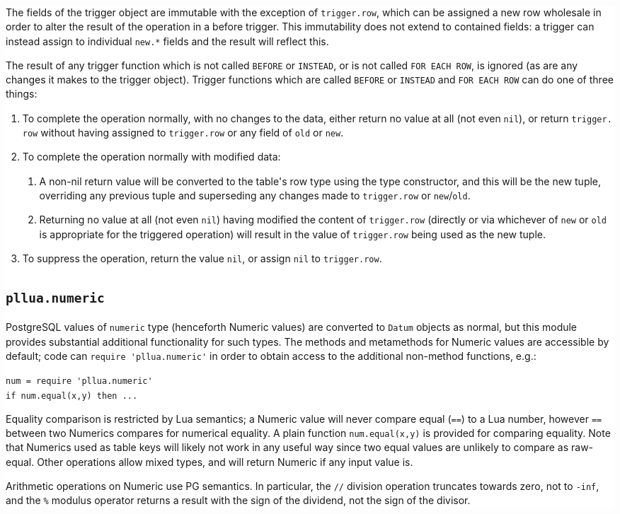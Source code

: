 The fields of the trigger object are immutable with the exception of
`trigger.row`, which can be assigned a new row wholesale in order to
alter the result of the operation in a before trigger. This
immutability does not extend to contained fields: a trigger can
instead assign to individual `new.*` fields and the result will reflect
this.

The result of any trigger function which is not called `BEFORE` or
`INSTEAD`, or is not called `FOR EACH ROW`, is ignored (as are any
changes it makes to the trigger object). Trigger functions which are
called `BEFORE` or `INSTEAD` and `FOR EACH ROW` can do one of three
things:

1. To complete the operation normally, with no changes to the data,
   either return no value at all (not even `nil`), or return `trigger.row`
   without having assigned to `trigger.row` or any field of `old` or `new`.

0. To complete the operation normally with modified data:

   1. A non-nil return value will be converted to the table's row
      type using the type constructor, and this will be the new
      tuple, overriding any previous tuple and superseding any
      changes made to `trigger.row` or `new`/`old`.

   0. Returning no value at all (not even `nil`) having modified the
      content of `trigger.row` (directly or via whichever of `new` or
      `old` is appropriate for the triggered operation) will result in
      the value of `trigger.row` being used as the new tuple.

0. To suppress the operation, return the value `nil`, or assign `nil`
   to `trigger.row`.


`pllua.numeric`
-------------

PostgreSQL values of `numeric` type (henceforth Numeric values) are
converted to `Datum` objects as normal, but this module provides
substantial additional functionality for such types. The methods and
metamethods for Numeric values are accessible by default; code can
`require 'pllua.numeric'` in order to obtain access to the additional
non-method functions, e.g.:

	num = require 'pllua.numeric'
	if num.equal(x,y) then ...

Equality comparison is restricted by Lua semantics; a Numeric value
will never compare equal (`==`) to a Lua number, however `==` between
two Numerics compares for numerical equality. A plain function
`num.equal(x,y)` is provided for comparing equality. Note that
Numerics used as table keys will likely not work in any useful way
since two equal values are unlikely to compare as raw-equal. Other
operations allow mixed types, and will return Numeric if any input
value is.

Arithmetic operations on Numeric use PG semantics. In particular, the
`//` division operation truncates towards zero, not to `-inf`, and the
`%` modulus operator returns a result with the sign of the dividend,
not the sign of the divisor.
